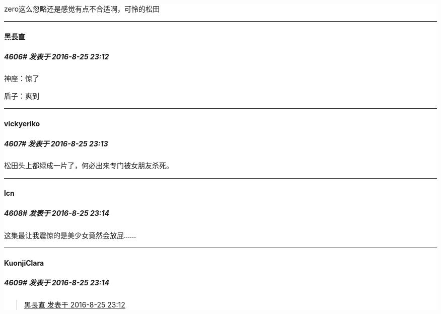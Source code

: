 


zero这么忽略还是感觉有点不合适啊，可怜的松田







-----

####  黑長直  
##### 4606#       发表于 2016-8-25 23:12




神座：惊了

盾子：爽到







-----

####  vickyeriko  
##### 4607#       发表于 2016-8-25 23:13




松田头上都绿成一片了，何必出来专门被女朋友杀死。







-----

####  lcn  
##### 4608#       发表于 2016-8-25 23:14




这集最让我震惊的是美少女竟然会放屁……







-----

####  KuonjiClara  
##### 4609#       发表于 2016-8-25 23:14



<blockquote><a href="httphttps://bbs.saraba1st.com/2b/forum.php?mod=redirect&amp;goto=findpost&amp;pid=33391995&amp;ptid=1301912" target="_blank">黑長直 发表于 2016-8-25 23:12</a>
